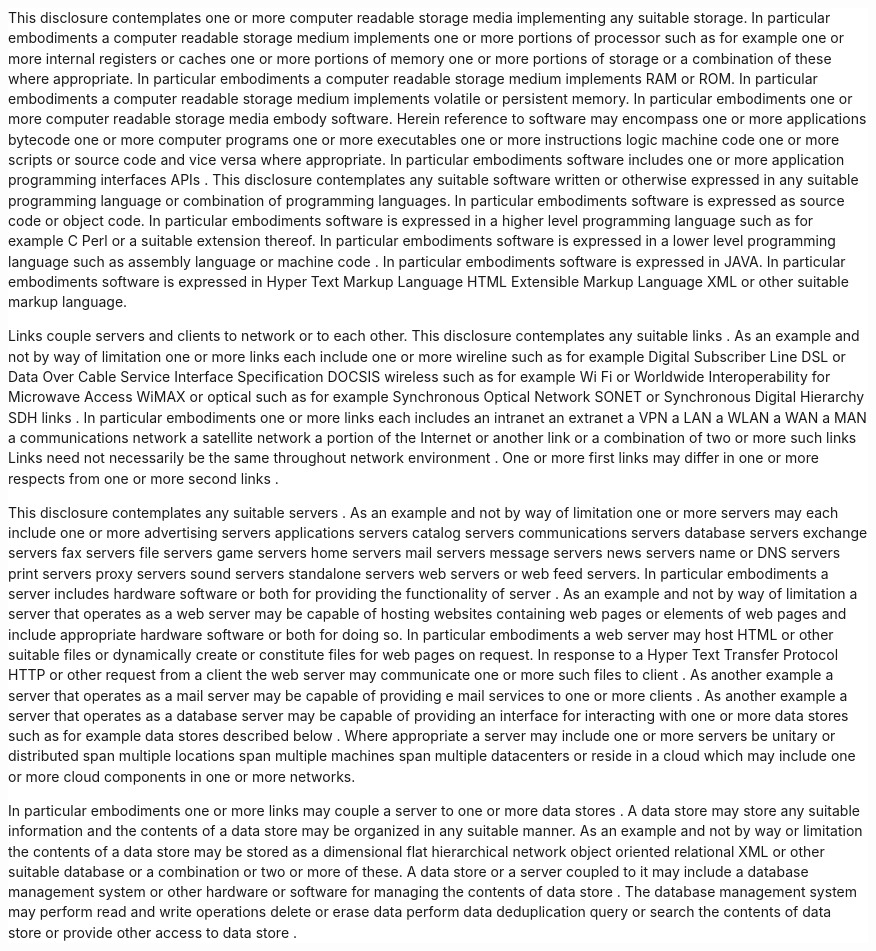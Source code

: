 This disclosure contemplates one or more computer readable storage media implementing any suitable storage. In particular embodiments a computer readable storage medium implements one or more portions of processor such as for example one or more internal registers or caches one or more portions of memory one or more portions of storage or a combination of these where appropriate. In particular embodiments a computer readable storage medium implements RAM or ROM. In particular embodiments a computer readable storage medium implements volatile or persistent memory. In particular embodiments one or more computer readable storage media embody software. Herein reference to software may encompass one or more applications bytecode one or more computer programs one or more executables one or more instructions logic machine code one or more scripts or source code and vice versa where appropriate. In particular embodiments software includes one or more application programming interfaces APIs . This disclosure contemplates any suitable software written or otherwise expressed in any suitable programming language or combination of programming languages. In particular embodiments software is expressed as source code or object code. In particular embodiments software is expressed in a higher level programming language such as for example C Perl or a suitable extension thereof. In particular embodiments software is expressed in a lower level programming language such as assembly language or machine code . In particular embodiments software is expressed in JAVA. In particular embodiments software is expressed in Hyper Text Markup Language HTML Extensible Markup Language XML or other suitable markup language.

Links couple servers and clients to network or to each other. This disclosure contemplates any suitable links . As an example and not by way of limitation one or more links each include one or more wireline such as for example Digital Subscriber Line DSL or Data Over Cable Service Interface Specification DOCSIS wireless such as for example Wi Fi or Worldwide Interoperability for Microwave Access WiMAX or optical such as for example Synchronous Optical Network SONET or Synchronous Digital Hierarchy SDH links . In particular embodiments one or more links each includes an intranet an extranet a VPN a LAN a WLAN a WAN a MAN a communications network a satellite network a portion of the Internet or another link or a combination of two or more such links Links need not necessarily be the same throughout network environment . One or more first links may differ in one or more respects from one or more second links .

This disclosure contemplates any suitable servers . As an example and not by way of limitation one or more servers may each include one or more advertising servers applications servers catalog servers communications servers database servers exchange servers fax servers file servers game servers home servers mail servers message servers news servers name or DNS servers print servers proxy servers sound servers standalone servers web servers or web feed servers. In particular embodiments a server includes hardware software or both for providing the functionality of server . As an example and not by way of limitation a server that operates as a web server may be capable of hosting websites containing web pages or elements of web pages and include appropriate hardware software or both for doing so. In particular embodiments a web server may host HTML or other suitable files or dynamically create or constitute files for web pages on request. In response to a Hyper Text Transfer Protocol HTTP or other request from a client the web server may communicate one or more such files to client . As another example a server that operates as a mail server may be capable of providing e mail services to one or more clients . As another example a server that operates as a database server may be capable of providing an interface for interacting with one or more data stores such as for example data stores described below . Where appropriate a server may include one or more servers be unitary or distributed span multiple locations span multiple machines span multiple datacenters or reside in a cloud which may include one or more cloud components in one or more networks.

In particular embodiments one or more links may couple a server to one or more data stores . A data store may store any suitable information and the contents of a data store may be organized in any suitable manner. As an example and not by way or limitation the contents of a data store may be stored as a dimensional flat hierarchical network object oriented relational XML or other suitable database or a combination or two or more of these. A data store or a server coupled to it may include a database management system or other hardware or software for managing the contents of data store . The database management system may perform read and write operations delete or erase data perform data deduplication query or search the contents of data store or provide other access to data store .
